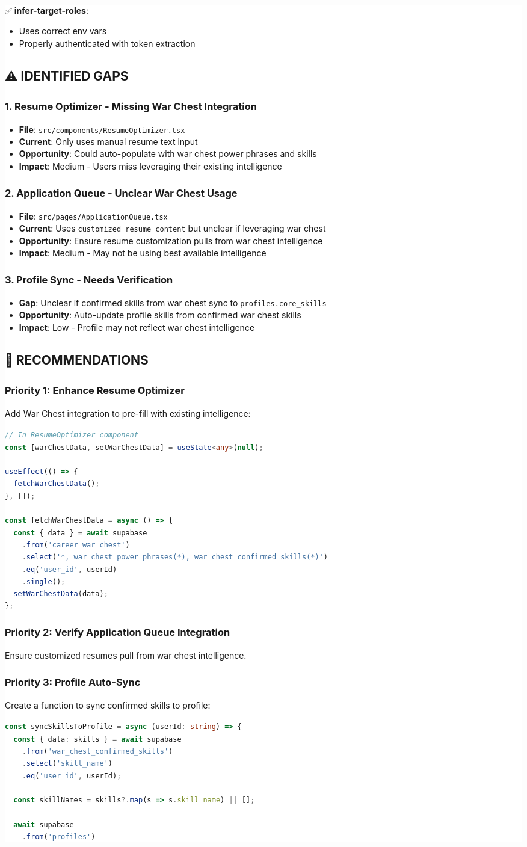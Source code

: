✅ **infer-target-roles**:
- Uses correct env vars
- Properly authenticated with token extraction

## ⚠️ IDENTIFIED GAPS

### 1. **Resume Optimizer - Missing War Chest Integration**
- **File**: `src/components/ResumeOptimizer.tsx`
- **Current**: Only uses manual resume text input
- **Opportunity**: Could auto-populate with war chest power phrases and skills
- **Impact**: Medium - Users miss leveraging their existing intelligence

### 2. **Application Queue - Unclear War Chest Usage**
- **File**: `src/pages/ApplicationQueue.tsx`
- **Current**: Uses `customized_resume_content` but unclear if leveraging war chest
- **Opportunity**: Ensure resume customization pulls from war chest intelligence
- **Impact**: Medium - May not be using best available intelligence

### 3. **Profile Sync - Needs Verification**
- **Gap**: Unclear if confirmed skills from war chest sync to `profiles.core_skills`
- **Opportunity**: Auto-update profile skills from confirmed war chest skills
- **Impact**: Low - Profile may not reflect war chest intelligence

## 🎯 RECOMMENDATIONS

### Priority 1: Enhance Resume Optimizer
Add War Chest integration to pre-fill with existing intelligence:
```typescript
// In ResumeOptimizer component
const [warChestData, setWarChestData] = useState<any>(null);

useEffect(() => {
  fetchWarChestData();
}, []);

const fetchWarChestData = async () => {
  const { data } = await supabase
    .from('career_war_chest')
    .select('*, war_chest_power_phrases(*), war_chest_confirmed_skills(*)')
    .eq('user_id', userId)
    .single();
  setWarChestData(data);
};
```

### Priority 2: Verify Application Queue Integration
Ensure customized resumes pull from war chest intelligence.

### Priority 3: Profile Auto-Sync
Create a function to sync confirmed skills to profile:
```typescript
const syncSkillsToProfile = async (userId: string) => {
  const { data: skills } = await supabase
    .from('war_chest_confirmed_skills')
    .select('skill_name')
    .eq('user_id', userId);
  
  const skillNames = skills?.map(s => s.skill_name) || [];
  
  await supabase
    .from('profiles')
```